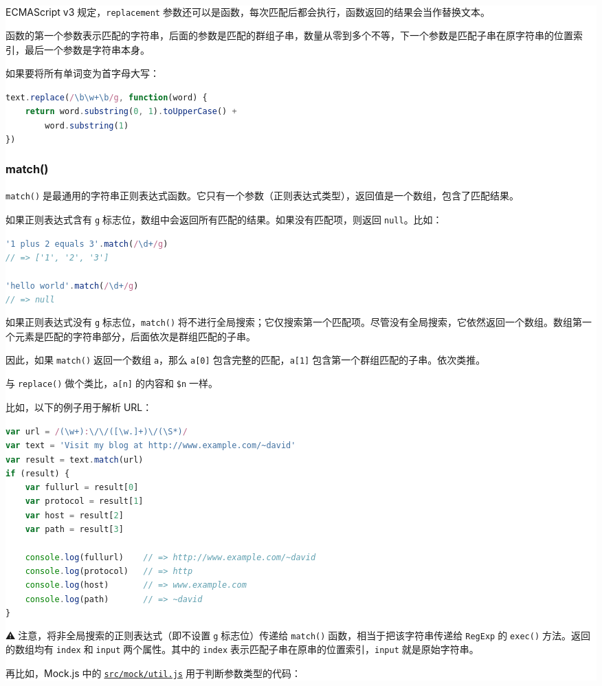ECMAScript v3 规定，`replacement` 参数还可以是函数，每次匹配后都会执行，函数返回的结果会当作替换文本。

函数的第一个参数表示匹配的字符串，后面的参数是匹配的群组子串，数量从零到多个不等，下一个参数是匹配子串在原字符串的位置索引，最后一个参数是字符串本身。

如果要将所有单词变为首字母大写：

```js
text.replace(/\b\w+\b/g, function(word) {
    return word.substring(0, 1).toUpperCase() + 
        word.substring(1)
})
```

### match()

`match()` 是最通用的字符串正则表达式函数。它只有一个参数（正则表达式类型），返回值是一个数组，包含了匹配结果。

如果正则表达式含有 `g` 标志位，数组中会返回所有匹配的结果。如果没有匹配项，则返回 `null`。比如：

```js
'1 plus 2 equals 3'.match(/\d+/g)
// => ['1', '2', '3']

'hello world'.match(/\d+/g)
// => null
```

如果正则表达式没有 `g` 标志位，`match()` 将不进行全局搜索；它仅搜索第一个匹配项。尽管没有全局搜索，它依然返回一个数组。数组第一个元素是匹配的字符串部分，后面依次是群组匹配的子串。

因此，如果 `match()` 返回一个数组 `a`，那么 `a[0]` 包含完整的匹配，`a[1]` 包含第一个群组匹配的子串。依次类推。

与 `replace()` 做个类比，`a[n]` 的内容和 `$n` 一样。

比如，以下的例子用于解析 URL：

```js
var url = /(\w+):\/\/([\w.]+)\/(\S*)/
var text = 'Visit my blog at http://www.example.com/~david'
var result = text.match(url)
if (result) {
    var fullurl = result[0]
    var protocol = result[1]
    var host = result[2]
    var path = result[3]

    console.log(fullurl)    // => http://www.example.com/~david
    console.log(protocol)   // => http
    console.log(host)       // => www.example.com
    console.log(path)       // => ~david
}
```

⚠️ 注意，将非全局搜索的正则表达式（即不设置 `g` 标志位）传递给 `match()` 函数，相当于把该字符串传递给 `RegExp` 的 `exec()` 方法。返回的数组均有 `index` 和 `input` 两个属性。其中的 `index` 表示匹配子串在原串的位置索引，`input` 就是原始字符串。

再比如，Mock.js 中的 [`src/mock/util.js`](https://github.com/nuysoft/Mock/blob/1.0.1-beta3/src/mock/util.js#L59-L61) 用于判断参数类型的代码：


[aliyun]: https://yq.aliyun.com/articles/254339
[wiki]: https://en.wikipedia.org/wiki/Regular_expression
[string.match]: https://developer.mozilla.org/en-US/docs/Web/JavaScript/Reference/Global_Objects/String/match
[definitive]: https://book.douban.com/subject/5303032/
[es6]: http://exploringjs.com/es6/ch_regexp.html